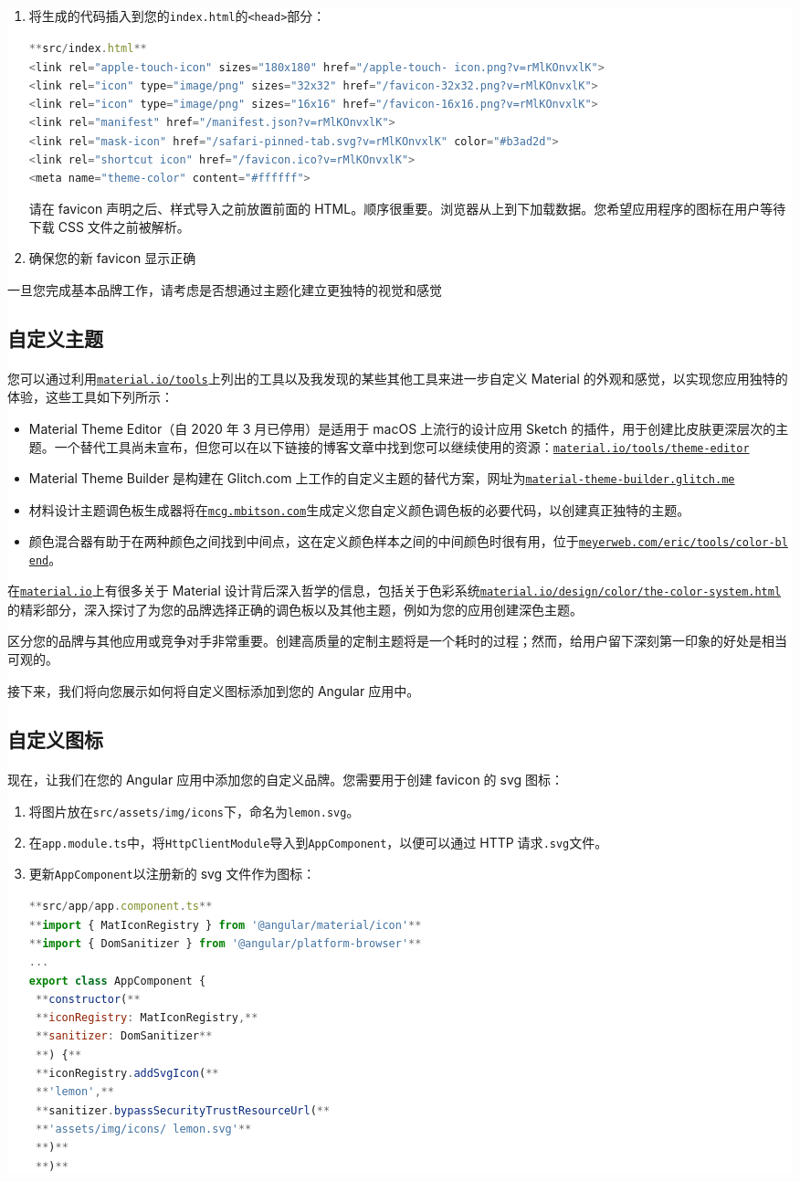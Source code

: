 1.  将生成的代码插入到您的`index.html`的`<head>`部分：

    ```js
    **src/index.html**
    <link rel="apple-touch-icon" sizes="180x180" href="/apple-touch- icon.png?v=rMlKOnvxlK">
    <link rel="icon" type="image/png" sizes="32x32" href="/favicon-32x32.png?v=rMlKOnvxlK">
    <link rel="icon" type="image/png" sizes="16x16" href="/favicon-16x16.png?v=rMlKOnvxlK">
    <link rel="manifest" href="/manifest.json?v=rMlKOnvxlK">
    <link rel="mask-icon" href="/safari-pinned-tab.svg?v=rMlKOnvxlK" color="#b3ad2d">
    <link rel="shortcut icon" href="/favicon.ico?v=rMlKOnvxlK">
    <meta name="theme-color" content="#ffffff"> 
    ```

    请在 favicon 声明之后、样式导入之前放置前面的 HTML。顺序很重要。浏览器从上到下加载数据。您希望应用程序的图标在用户等待下载 CSS 文件之前被解析。

1.  确保您的新 favicon 显示正确

一旦您完成基本品牌工作，请考虑是否想通过主题化建立更独特的视觉和感觉

## 自定义主题

您可以通过利用[`material.io/tools`](https://material.io/tools)上列出的工具以及我发现的某些其他工具来进一步自定义 Material 的外观和感觉，以实现您应用独特的体验，这些工具如下列所示：

+   Material Theme Editor（自 2020 年 3 月已停用）是适用于 macOS 上流行的设计应用 Sketch 的插件，用于创建比皮肤更深层次的主题。一个替代工具尚未宣布，但您可以在以下链接的博客文章中找到您可以继续使用的资源：[`material.io/tools/theme-editor`](https://material.io/tools/theme-editor)

+   Material Theme Builder 是构建在 Glitch.com 上工作的自定义主题的替代方案，网址为[`material-theme-builder.glitch.me`](https://material-theme-builder.glitch.me)

+   材料设计主题调色板生成器将在[`mcg.mbitson.com`](http://mcg.mbitson.com)生成定义您自定义颜色调色板的必要代码，以创建真正独特的主题。

+   颜色混合器有助于在两种颜色之间找到中间点，这在定义颜色样本之间的中间颜色时很有用，位于[`meyerweb.com/eric/tools/color-blend`](https://meyerweb.com/eric/tools/color-blend)。

在[`material.io`](https://material.io)上有很多关于 Material 设计背后深入哲学的信息，包括关于色彩系统[`material.io/design/color/the-color-system.html`](https://material.io/design/color/the-color-system.html)的精彩部分，深入探讨了为您的品牌选择正确的调色板以及其他主题，例如为您的应用创建深色主题。

区分您的品牌与其他应用或竞争对手非常重要。创建高质量的定制主题将是一个耗时的过程；然而，给用户留下深刻第一印象的好处是相当可观的。

接下来，我们将向您展示如何将自定义图标添加到您的 Angular 应用中。

## 自定义图标

现在，让我们在您的 Angular 应用中添加您的自定义品牌。您需要用于创建 favicon 的 svg 图标：

1.  将图片放在`src/assets/img/icons`下，命名为`lemon.svg`。

1.  在`app.module.ts`中，将`HttpClientModule`导入到`AppComponent`，以便可以通过 HTTP 请求`.svg`文件。

1.  更新`AppComponent`以注册新的 svg 文件作为图标：

    ```js
    **src/app/app.component.ts**
    **import { MatIconRegistry } from '@angular/material/icon'**
    **import { DomSanitizer } from '@angular/platform-browser'**
    ...
    export class AppComponent {
     **constructor(** 
     **iconRegistry: MatIconRegistry,** 
     **sanitizer: DomSanitizer**
     **) {** 
     **iconRegistry.addSvgIcon(**
     **'lemon',**
     **sanitizer.bypassSecurityTrustResourceUrl(**
     **'assets/img/icons/ lemon.svg'**
     **)** 
     **)**